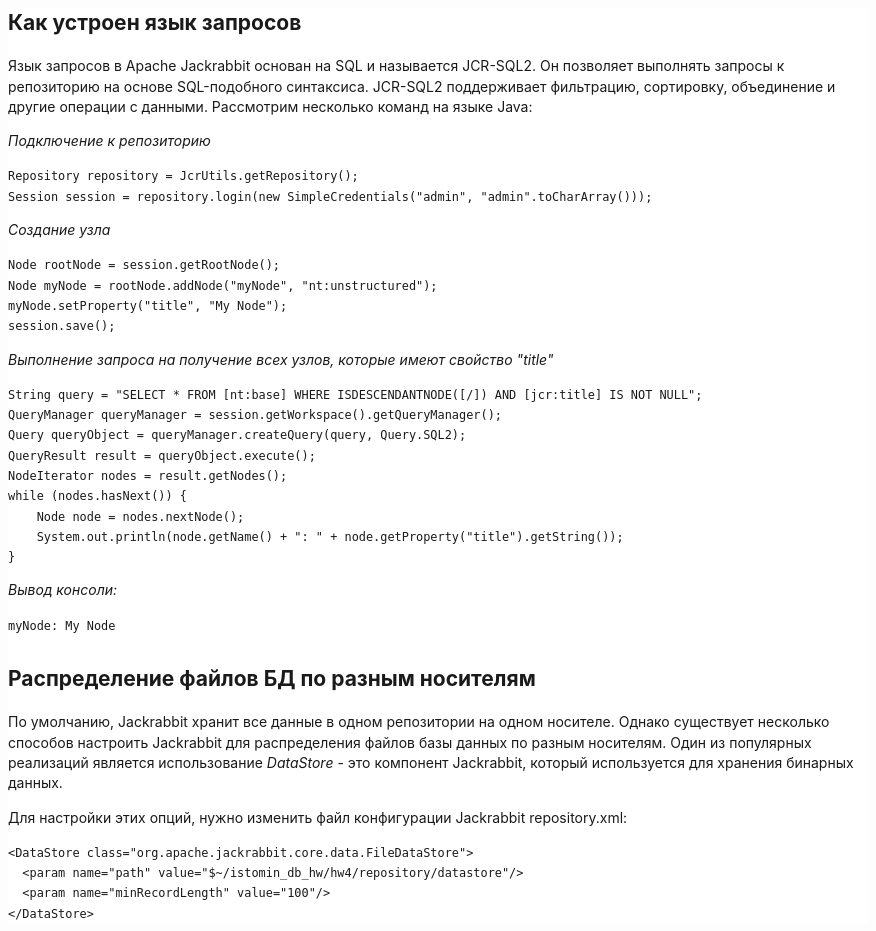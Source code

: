 ## Как устроен язык запросов
Язык запросов в Apache Jackrabbit основан на SQL и называется JCR-SQL2. Он позволяет выполнять запросы к репозиторию на основе SQL-подобного синтаксиса. JCR-SQL2 поддерживает фильтрацию, сортировку, объединение и другие операции с данными. Рассмотрим несколько команд на языке Java:

*Подключение к репозиторию*
```
Repository repository = JcrUtils.getRepository();
Session session = repository.login(new SimpleCredentials("admin", "admin".toCharArray()));

```

*Создание узла*
```
Node rootNode = session.getRootNode();
Node myNode = rootNode.addNode("myNode", "nt:unstructured");
myNode.setProperty("title", "My Node");
session.save();

```

*Выполнение запроса на получение всех узлов, которые имеют свойство "title"*
```
String query = "SELECT * FROM [nt:base] WHERE ISDESCENDANTNODE([/]) AND [jcr:title] IS NOT NULL";
QueryManager queryManager = session.getWorkspace().getQueryManager();
Query queryObject = queryManager.createQuery(query, Query.SQL2);
QueryResult result = queryObject.execute();
NodeIterator nodes = result.getNodes();
while (nodes.hasNext()) {
    Node node = nodes.nextNode();
    System.out.println(node.getName() + ": " + node.getProperty("title").getString());
}
```

*Вывод консоли:*
```
myNode: My Node
```

## Распределение файлов БД по разным носителям
По умолчанию, Jackrabbit хранит все данные в одном репозитории на одном носителе. Однако существует несколько способов настроить Jackrabbit для распределения файлов базы данных по разным носителям. Один из популярных реализаций является использование *DataStore* - это компонент Jackrabbit, который используется для хранения бинарных данных.

Для настройки этих опций, нужно изменить файл конфигурации Jackrabbit repository.xml:

```
<DataStore class="org.apache.jackrabbit.core.data.FileDataStore">
  <param name="path" value="$~/istomin_db_hw/hw4/repository/datastore"/>
  <param name="minRecordLength" value="100"/>
</DataStore>

```
